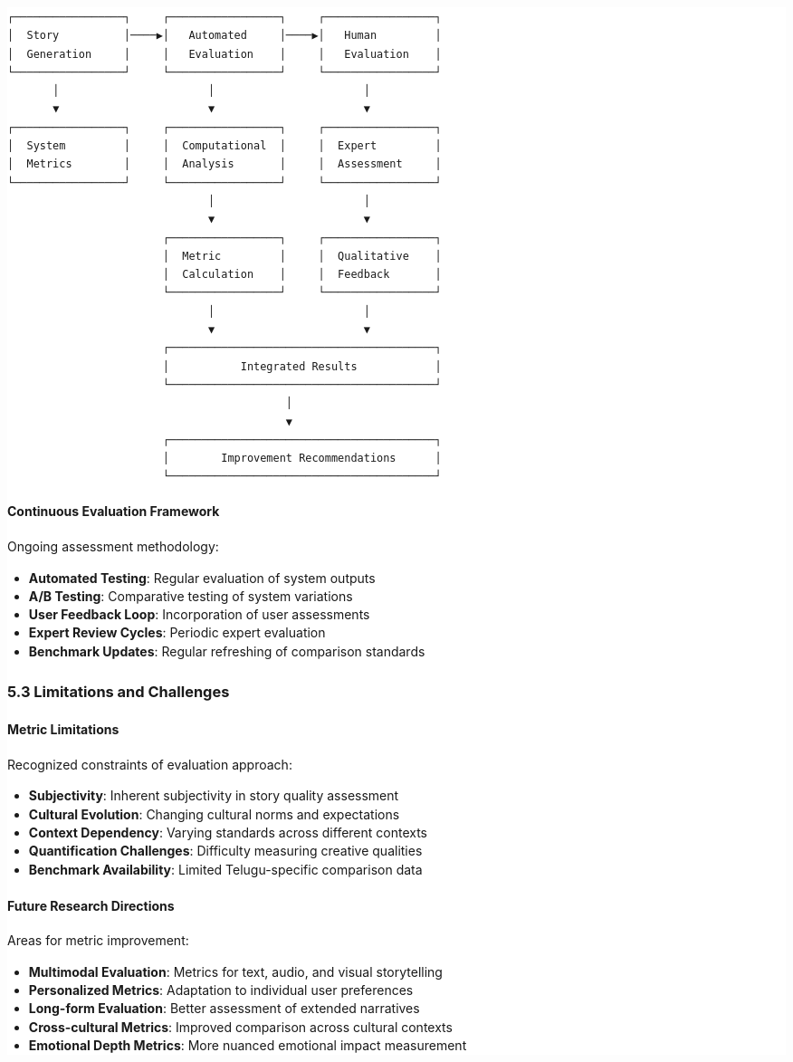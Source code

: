 ```
┌─────────────────┐     ┌─────────────────┐     ┌─────────────────┐
│  Story          │────▶│   Automated     │────▶│   Human         │
│  Generation     │     │   Evaluation    │     │   Evaluation    │
└─────────────────┘     └─────────────────┘     └─────────────────┘
       │                       │                       │
       ▼                       ▼                       ▼
┌─────────────────┐     ┌─────────────────┐     ┌─────────────────┐
│  System         │     │  Computational  │     │  Expert         │
│  Metrics        │     │  Analysis       │     │  Assessment     │
└─────────────────┘     └─────────────────┘     └─────────────────┘
                               │                       │
                               ▼                       ▼
                        ┌─────────────────┐     ┌─────────────────┐
                        │  Metric         │     │  Qualitative    │
                        │  Calculation    │     │  Feedback       │
                        └─────────────────┘     └─────────────────┘
                               │                       │
                               ▼                       ▼
                        ┌─────────────────────────────────────────┐
                        │           Integrated Results            │
                        └─────────────────────────────────────────┘
                                           │
                                           ▼
                        ┌─────────────────────────────────────────┐
                        │        Improvement Recommendations      │
                        └─────────────────────────────────────────┘
```

#### Continuous Evaluation Framework
Ongoing assessment methodology:

- **Automated Testing**: Regular evaluation of system outputs
- **A/B Testing**: Comparative testing of system variations
- **User Feedback Loop**: Incorporation of user assessments
- **Expert Review Cycles**: Periodic expert evaluation
- **Benchmark Updates**: Regular refreshing of comparison standards

### 5.3 Limitations and Challenges

#### Metric Limitations
Recognized constraints of evaluation approach:

- **Subjectivity**: Inherent subjectivity in story quality assessment
- **Cultural Evolution**: Changing cultural norms and expectations
- **Context Dependency**: Varying standards across different contexts
- **Quantification Challenges**: Difficulty measuring creative qualities
- **Benchmark Availability**: Limited Telugu-specific comparison data

#### Future Research Directions
Areas for metric improvement:

- **Multimodal Evaluation**: Metrics for text, audio, and visual storytelling
- **Personalized Metrics**: Adaptation to individual user preferences
- **Long-form Evaluation**: Better assessment of extended narratives
- **Cross-cultural Metrics**: Improved comparison across cultural contexts
- **Emotional Depth Metrics**: More nuanced emotional impact measurement
